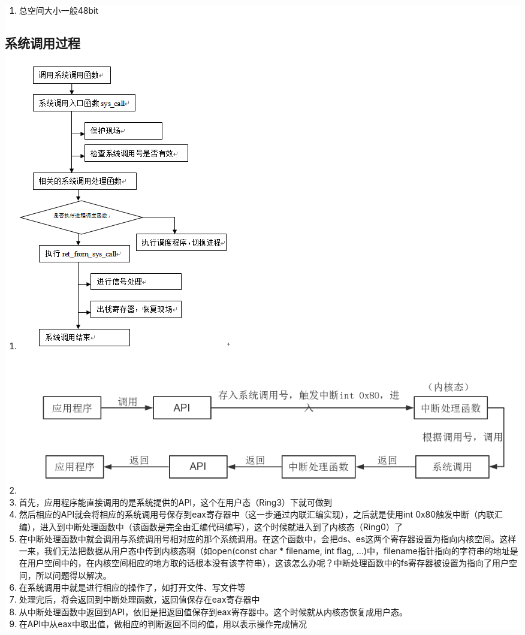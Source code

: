    1. 总空间大小一般48bit

## 系统调用过程

1. ![syscall](./imgos/syscall.png)
2. ![syscall](./imgos/syscall2.png)
3. 首先，应用程序能直接调用的是系统提供的API，这个在用户态（Ring3）下就可做到
4. 然后相应的API就会将相应的系统调用号保存到eax寄存器中（这一步通过内联汇编实现），之后就是使用int 0x80触发中断（内联汇编），进入到中断处理函数中（该函数是完全由汇编代码编写），这个时候就进入到了内核态（Ring0）了
5. 在中断处理函数中就会调用与系统调用号相对应的那个系统调用。在这个函数中，会把ds、es这两个寄存器设置为指向内核空间。这样一来，我们无法把数据从用户态中传到内核态啊（如open(const char * filename, int flag, ...)中，filename指针指向的字符串的地址是在用户空间中的，在内核空间相应的地方取的话根本没有该字符串），这该怎么办呢？中断处理函数中的fs寄存器被设置为指向了用户空间，所以问题得以解决。
6. 在系统调用中就是进行相应的操作了，如打开文件、写文件等
7. 处理完后，将会返回到中断处理函数，返回值保存在eax寄存器中
8. 从中断处理函数中返回到API，依旧是把返回值保存到eax寄存器中。这个时候就从内核态恢复成用户态。
9. 在API中从eax中取出值，做相应的判断返回不同的值，用以表示操作完成情况
